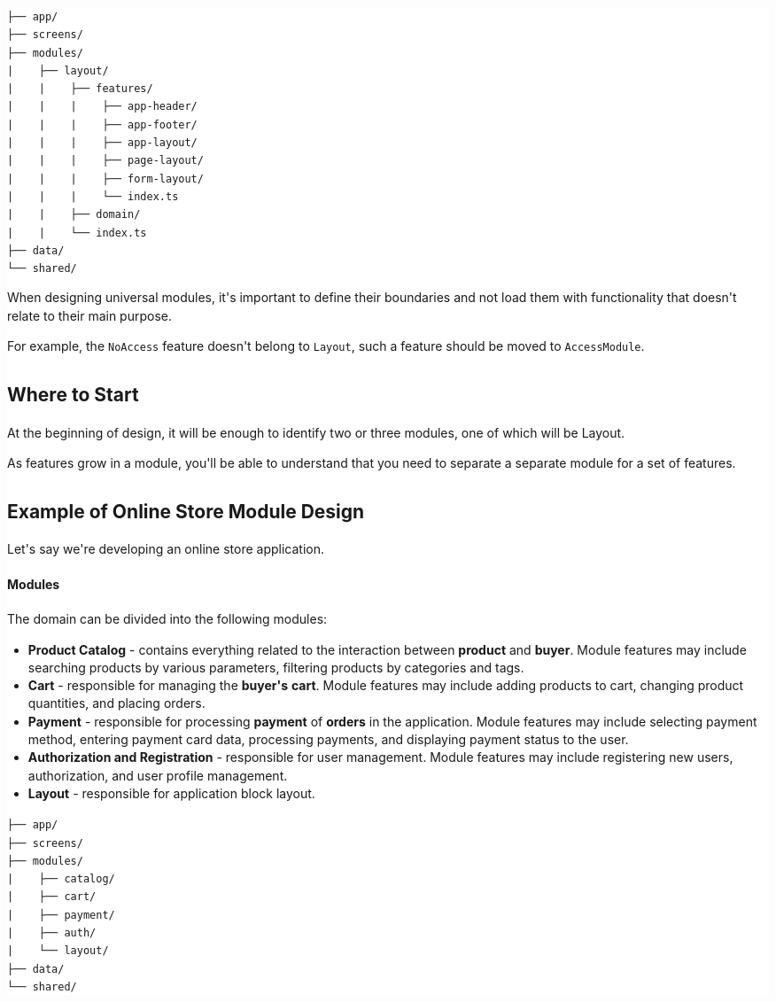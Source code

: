 ```
├── app/
├── screens/
├── modules/
|    ├── layout/
|    |    ├── features/
|    |    |    ├── app-header/
|    |    |    ├── app-footer/
|    |    |    ├── app-layout/
|    |    |    ├── page-layout/
|    |    |    ├── form-layout/
|    |    |    └── index.ts
|    |    ├── domain/
|    |    └── index.ts
├── data/
└── shared/
```

When designing universal modules, it's important to define their boundaries and not load them with functionality that doesn't relate to their main purpose.

For example, the `NoAccess` feature doesn't belong to `Layout`, such a feature should be moved to `AccessModule`.

## Where to Start

At the beginning of design, it will be enough to identify two or three modules, one of which will be Layout.

As features grow in a module, you'll be able to understand that you need to separate a separate module for a set of features.

## Example of Online Store Module Design

Let's say we're developing an online store application.

#### Modules

The domain can be divided into the following modules:

- **Product Catalog** - contains everything related to the interaction between **product** and **buyer**. Module features may include searching products by various parameters, filtering products by categories and tags.
- **Cart** - responsible for managing the **buyer's** **cart**. Module features may include adding products to cart, changing product quantities, and placing orders.
- **Payment** - responsible for processing **payment** of **orders** in the application. Module features may include selecting payment method, entering payment card data, processing payments, and displaying payment status to the user.
- **Authorization and Registration** - responsible for user management. Module features may include registering new users, authorization, and user profile management.
- **Layout** - responsible for application block layout.

```
├── app/
├── screens/
├── modules/
|    ├── catalog/
|    ├── cart/
|    ├── payment/
|    ├── auth/
|    └── layout/
├── data/
└── shared/

```
